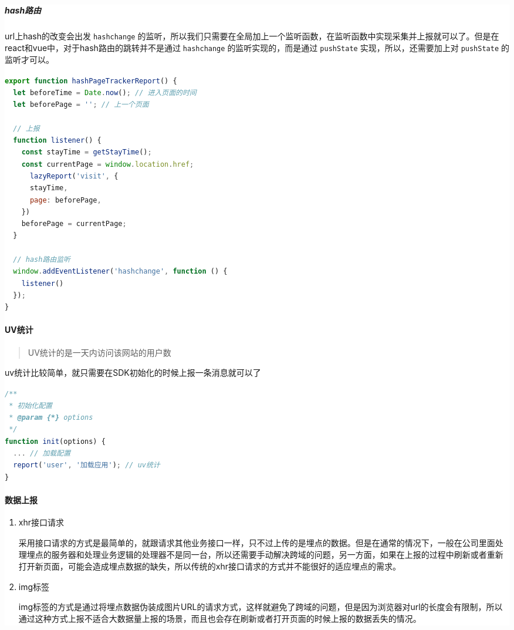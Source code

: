 ##### hash路由

url上hash的改变会出发 `hashchange` 的监听，所以我们只需要在全局加上一个监听函数，在监听函数中实现采集并上报就可以了。但是在react和vue中，对于hash路由的跳转并不是通过 `hashchange` 的监听实现的，而是通过 `pushState` 实现，所以，还需要加上对 `pushState` 的监听才可以。 

```javascript
export function hashPageTrackerReport() {
  let beforeTime = Date.now(); // 进入页面的时间
  let beforePage = ''; // 上一个页面
  
  // 上报
  function listener() {
    const stayTime = getStayTime();
    const currentPage = window.location.href;
      lazyReport('visit', {
      stayTime,
      page: beforePage,
    })
    beforePage = currentPage;
  }

  // hash路由监听
  window.addEventListener('hashchange', function () {
    listener()
  });
}
```

#### UV统计

> UV统计的是一天内访问该网站的用户数

uv统计比较简单，就只需要在SDK初始化的时候上报一条消息就可以了

```javascript
/**
 * 初始化配置
 * @param {*} options 
 */
function init(options) {
  ... // 加载配置
  report('user', '加载应用'); // uv统计
}
```

#### 数据上报

1. xhr接口请求

   采用接口请求的方式是最简单的，就跟请求其他业务接口一样，只不过上传的是埋点的数据。但是在通常的情况下，一般在公司里面处理埋点的服务器和处理业务逻辑的处理器不是同一台，所以还需要手动解决跨域的问题，另一方面，如果在上报的过程中刷新或者重新打开新页面，可能会造成埋点数据的缺失，所以传统的xhr接口请求的方式并不能很好的适应埋点的需求。

2. img标签

   img标签的方式是通过将埋点数据伪装成图片URL的请求方式，这样就避免了跨域的问题，但是因为浏览器对url的长度会有限制，所以通过这种方式上报不适合大数据量上报的场景，而且也会存在刷新或者打开页面的时候上报的数据丢失的情况。
